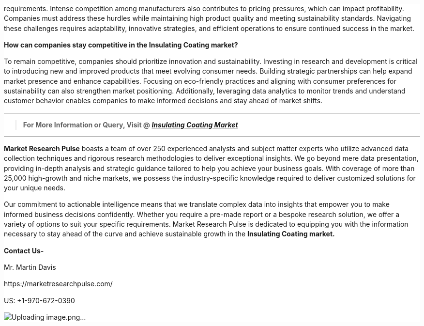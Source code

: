 requirements. Intense competition among manufacturers also contributes to pricing pressures, which can impact profitability. Companies must address these hurdles while maintaining high product quality and meeting sustainability standards. Navigating these challenges requires adaptability, innovative strategies, and efficient operations to ensure continued success in the market.</p><p><strong>How can companies stay competitive in the Insulating Coating market?</strong></p><p>To remain competitive, companies should prioritize innovation and sustainability. Investing in research and development is critical to introducing new and improved products that meet evolving consumer needs. Building strategic partnerships can help expand market presence and enhance capabilities. Focusing on eco-friendly practices and aligning with consumer preferences for sustainability can also strengthen market positioning. Additionally, leveraging data analytics to monitor trends and understand customer behavior enables companies to make informed decisions and stay ahead of market shifts.</p><hr /><blockquote><p><strong>For More Information or Query, Visit @&nbsp;<em><a href="https://marketresearchpulse.com/report/145027/insulating-coating-market?utm_source=Linkedin&utm_medium=861">Insulating Coating Market</a></em></strong></p></blockquote><hr /><p><strong>Market Research Pulse</strong> boasts a team of over 250 experienced analysts and subject matter experts who utilize advanced data collection techniques and rigorous research methodologies to deliver exceptional insights. We go beyond mere data presentation, providing in-depth analysis and strategic guidance tailored to help you achieve your business goals. With coverage of more than 25,000 high-growth and niche markets, we possess the industry-specific knowledge required to deliver customized solutions for your unique needs.</p><p>Our commitment to actionable intelligence means that we translate complex data into insights that empower you to make informed business decisions confidently. Whether you require a pre-made report or a bespoke research solution, we offer a variety of options to suit your specific requirements. Market Research Pulse is dedicated to equipping you with the information necessary to stay ahead of the curve and achieve sustainable growth in the <strong>Insulating Coating market.</strong></p><p><strong>Contact Us-</strong></p><p>Mr. Martin Davis</p><p>https://marketresearchpulse.com/</p><p>US: +1-970-672-0390</p>
![Uploading image.png…]()
